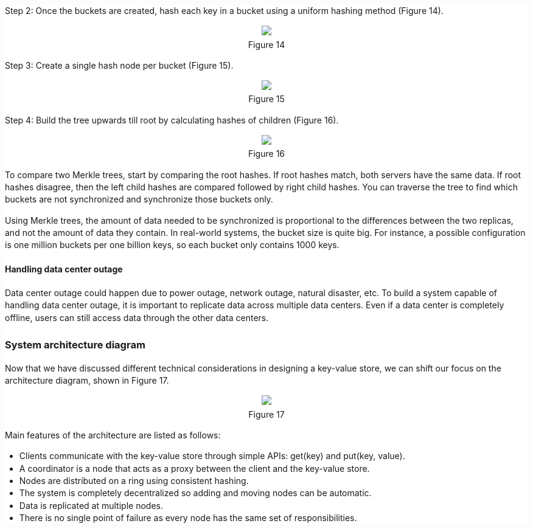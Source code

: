 Step 2: Once the buckets are created, hash each key in a bucket using a uniform hashing method (Figure 14).

<div align='center'>
	<img width='700px' src='/img/sd/sd-c7-f14.svg' />
	<figcaption>Figure 14</figcaption>
</div>

Step 3: Create a single hash node per bucket (Figure 15).

<div align='center'>
	<img width='700px' src='/img/sd/sd-c7-f15.svg' />
	<figcaption>Figure 15</figcaption>
</div>

Step 4: Build the tree upwards till root by calculating hashes of children (Figure 16).

<div align='center'>
	<img width='700px' src='/img/sd/sd-c7-f16.svg' />
	<figcaption>Figure 16</figcaption>
</div>

To compare two Merkle trees, start by comparing the root hashes. If root hashes match, both servers have the same data. If root hashes disagree, then the left child hashes are compared followed by right child hashes. You can traverse the tree to find which buckets are not synchronized and synchronize those buckets only.

Using Merkle trees, the amount of data needed to be synchronized is proportional to the differences between the two replicas, and not the amount of data they contain. In real-world systems, the bucket size is quite big. For instance, a possible configuration is one million buckets per one billion keys, so each bucket only contains 1000 keys.

#### Handling data center outage

Data center outage could happen due to power outage, network outage, natural disaster, etc. To build a system capable of handling data center outage, it is important to replicate data across multiple data centers. Even if a data center is completely offline, users can still access data through the other data centers.

### System architecture diagram

Now that we have discussed different technical considerations in designing a key-value store, we can shift our focus on the architecture diagram, shown in Figure 17.

<div align='center'>
	<img width='700px' src='/img/sd/sd-c7-f17.svg' />
	<figcaption>Figure 17</figcaption>
</div>

Main features of the architecture are listed as follows:

- Clients communicate with the key-value store through simple APIs: get(key) and put(key, value).
- A coordinator is a node that acts as a proxy between the client and the key-value store.
- Nodes are distributed on a ring using consistent hashing.
- The system is completely decentralized so adding and moving nodes can be automatic.
- Data is replicated at multiple nodes.
- There is no single point of failure as every node has the same set of responsibilities.
